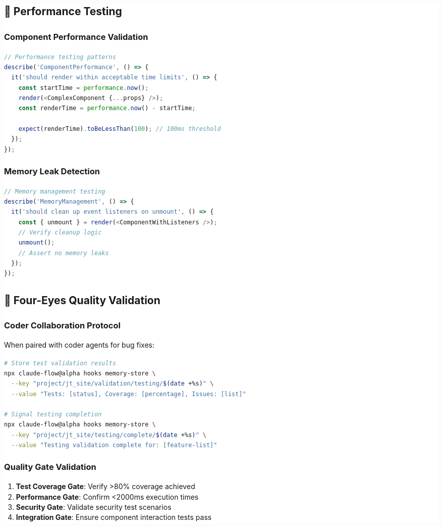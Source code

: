 ## 🚀 Performance Testing

### Component Performance Validation
```typescript
// Performance testing patterns
describe('ComponentPerformance', () => {
  it('should render within acceptable time limits', () => {
    const startTime = performance.now();
    render(<ComplexComponent {...props} />);
    const renderTime = performance.now() - startTime;
    
    expect(renderTime).toBeLessThan(100); // 100ms threshold
  });
});
```

### Memory Leak Detection
```typescript
// Memory management testing
describe('MemoryManagement', () => {
  it('should clean up event listeners on unmount', () => {
    const { unmount } = render(<ComponentWithListeners />);
    // Verify cleanup logic
    unmount();
    // Assert no memory leaks
  });
});
```

## 🤝 Four-Eyes Quality Validation

### Coder Collaboration Protocol
When paired with coder agents for bug fixes:
```bash
# Store test validation results
npx claude-flow@alpha hooks memory-store \
  --key "project/jt_site/validation/testing/$(date +%s)" \
  --value "Tests: [status], Coverage: [percentage], Issues: [list]"

# Signal testing completion
npx claude-flow@alpha hooks memory-store \
  --key "project/jt_site/testing/complete/$(date +%s)" \
  --value "Testing validation complete for: [feature-list]"
```

### Quality Gate Validation
1. **Test Coverage Gate**: Verify >80% coverage achieved
2. **Performance Gate**: Confirm <2000ms execution times
3. **Security Gate**: Validate security test scenarios
4. **Integration Gate**: Ensure component interaction tests pass
